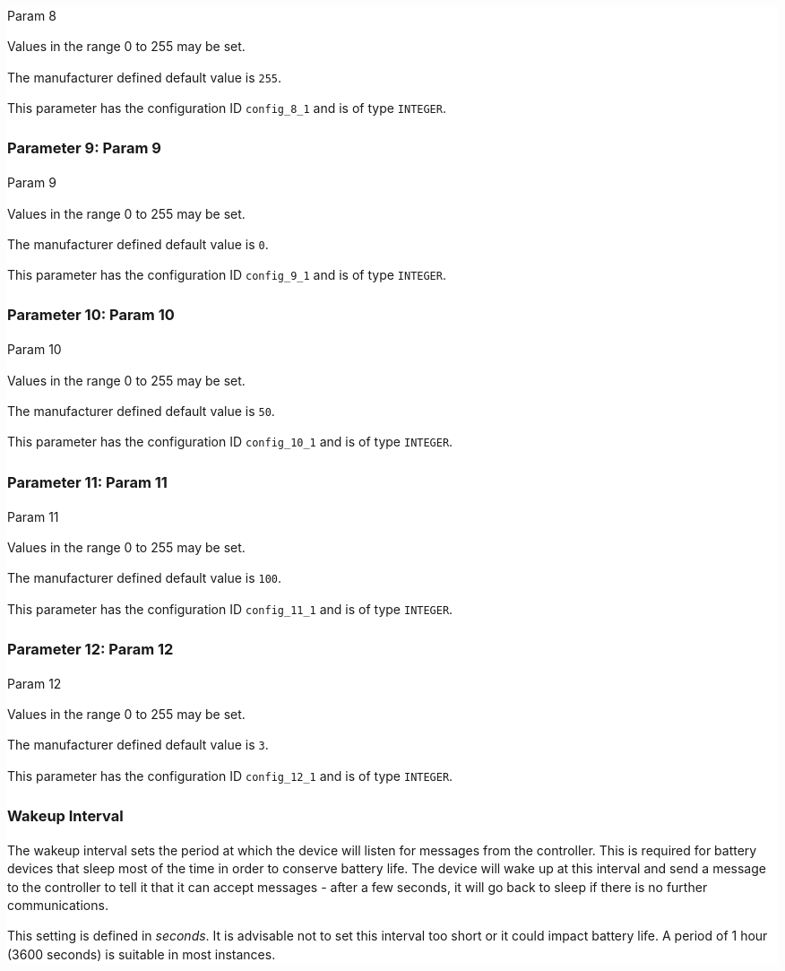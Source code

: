 Param 8

Values in the range 0 to 255 may be set.

The manufacturer defined default value is ```255```.

This parameter has the configuration ID ```config_8_1``` and is of type ```INTEGER```.


### Parameter 9: Param 9

Param 9

Values in the range 0 to 255 may be set.

The manufacturer defined default value is ```0```.

This parameter has the configuration ID ```config_9_1``` and is of type ```INTEGER```.


### Parameter 10: Param 10

Param 10

Values in the range 0 to 255 may be set.

The manufacturer defined default value is ```50```.

This parameter has the configuration ID ```config_10_1``` and is of type ```INTEGER```.


### Parameter 11: Param 11

Param 11

Values in the range 0 to 255 may be set.

The manufacturer defined default value is ```100```.

This parameter has the configuration ID ```config_11_1``` and is of type ```INTEGER```.


### Parameter 12: Param 12

Param 12

Values in the range 0 to 255 may be set.

The manufacturer defined default value is ```3```.

This parameter has the configuration ID ```config_12_1``` and is of type ```INTEGER```.

### Wakeup Interval

The wakeup interval sets the period at which the device will listen for messages from the controller. This is required for battery devices that sleep most of the time in order to conserve battery life. The device will wake up at this interval and send a message to the controller to tell it that it can accept messages - after a few seconds, it will go back to sleep if there is no further communications. 

This setting is defined in *seconds*. It is advisable not to set this interval too short or it could impact battery life. A period of 1 hour (3600 seconds) is suitable in most instances.
